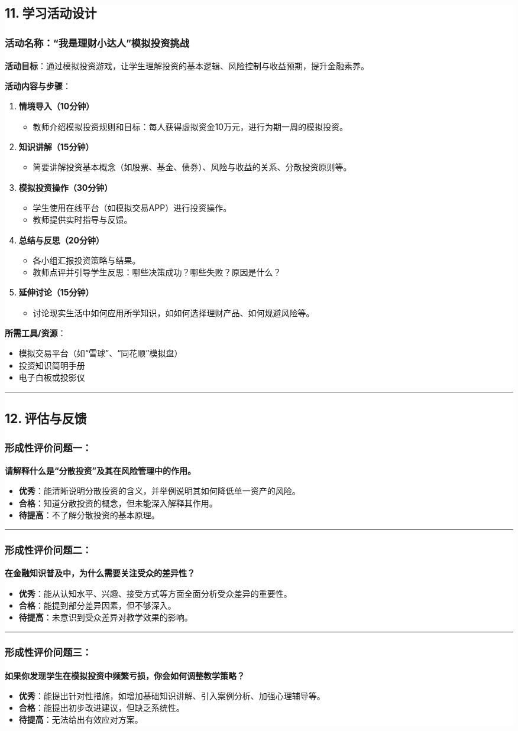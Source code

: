 
## 11. 学习活动设计

### 活动名称：**“我是理财小达人”模拟投资挑战**

**活动目标**：通过模拟投资游戏，让学生理解投资的基本逻辑、风险控制与收益预期，提升金融素养。

**活动内容与步骤**：

1. **情境导入（10分钟）**  
   - 教师介绍模拟投资规则和目标：每人获得虚拟资金10万元，进行为期一周的模拟投资。

2. **知识讲解（15分钟）**  
   - 简要讲解投资基本概念（如股票、基金、债券）、风险与收益的关系、分散投资原则等。

3. **模拟投资操作（30分钟）**  
   - 学生使用在线平台（如模拟交易APP）进行投资操作。
   - 教师提供实时指导与反馈。

4. **总结与反思（20分钟）**  
   - 各小组汇报投资策略与结果。
   - 教师点评并引导学生反思：哪些决策成功？哪些失败？原因是什么？

5. **延伸讨论（15分钟）**  
   - 讨论现实生活中如何应用所学知识，如如何选择理财产品、如何规避风险等。

**所需工具/资源**：
- 模拟交易平台（如“雪球”、“同花顺”模拟盘）
- 投资知识简明手册
- 电子白板或投影仪

---

## 12. 评估与反馈

### 形成性评价问题一：
**请解释什么是“分散投资”及其在风险管理中的作用。**

- **优秀**：能清晰说明分散投资的含义，并举例说明其如何降低单一资产的风险。
- **合格**：知道分散投资的概念，但未能深入解释其作用。
- **待提高**：不了解分散投资的基本原理。

---

### 形成性评价问题二：
**在金融知识普及中，为什么需要关注受众的差异性？**

- **优秀**：能从认知水平、兴趣、接受方式等方面全面分析受众差异的重要性。
- **合格**：能提到部分差异因素，但不够深入。
- **待提高**：未意识到受众差异对教学效果的影响。

---

### 形成性评价问题三：
**如果你发现学生在模拟投资中频繁亏损，你会如何调整教学策略？**

- **优秀**：能提出针对性措施，如增加基础知识讲解、引入案例分析、加强心理辅导等。
- **合格**：能提出初步改进建议，但缺乏系统性。
- **待提高**：无法给出有效应对方案。